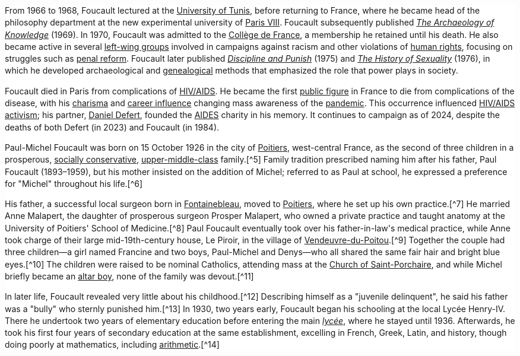 From 1966 to 1968, Foucault lectured at the [University of Tunis](https://en.m.wikipedia.org/wiki/University_of_Tunis "University of Tunis"), before returning to France, where he became head of the philosophy department at the new experimental university of [Paris VIII](https://en.m.wikipedia.org/wiki/Paris_VIII "Paris VIII"). Foucault subsequently published *[The Archaeology of Knowledge](https://en.m.wikipedia.org/wiki/The_Archaeology_of_Knowledge "The Archaeology of Knowledge")* (1969). In 1970, Foucault was admitted to the [Collège de France](https://en.m.wikipedia.org/wiki/Coll%C3%A8ge_de_France "Collège de France"), a membership he retained until his death. He also became active in several [left-wing groups](https://en.m.wikipedia.org/wiki/Left-wing_politics "Left-wing politics") involved in campaigns against racism and other violations of [human rights](https://en.m.wikipedia.org/wiki/Human_rights "Human rights"), focusing on struggles such as [penal reform](https://en.m.wikipedia.org/wiki/Prison_reform "Prison reform"). Foucault later published *[Discipline and Punish](https://en.m.wikipedia.org/wiki/Discipline_and_Punish "Discipline and Punish")* (1975) and *[The History of Sexuality](https://en.m.wikipedia.org/wiki/The_History_of_Sexuality "The History of Sexuality")* (1976), in which he developed archaeological and [genealogical](https://en.m.wikipedia.org/wiki/Genealogy_\(philosophy\) "Genealogy (philosophy)") methods that emphasized the role that power plays in society.

Foucault died in Paris from complications of [HIV/AIDS](https://en.m.wikipedia.org/wiki/HIV/AIDS "HIV/AIDS"). He became the first [public figure](https://en.m.wikipedia.org/wiki/Celebrity "Celebrity") in France to die from complications of the disease, with his [charisma](https://en.m.wikipedia.org/wiki/Charisma "Charisma") and [career influence](https://en.m.wikipedia.org/wiki/Career_history "Career history") changing mass awareness of the [pandemic](https://en.m.wikipedia.org/wiki/Pandemic "Pandemic"). This occurrence influenced [HIV/AIDS activism](https://en.m.wikipedia.org/wiki/HIV/AIDS_activism "HIV/AIDS activism"); his partner, [Daniel Defert](https://en.m.wikipedia.org/wiki/Daniel_Defert "Daniel Defert"), founded the [AIDES](https://en.m.wikipedia.org/wiki/AIDES "AIDES") charity in his memory. It continues to campaign as of 2024, despite the deaths of both Defert (in 2023) and Foucault (in 1984).

Paul-Michel Foucault was born on 15 October 1926 in the city of [Poitiers](https://en.m.wikipedia.org/wiki/Poitiers "Poitiers"), west-central France, as the second of three children in a prosperous, [socially conservative](https://en.m.wikipedia.org/wiki/Social_conservatism "Social conservatism"), [upper-middle-class](https://en.m.wikipedia.org/wiki/Upper_middle_class "Upper middle class") family.[^5] Family tradition prescribed naming him after his father, Paul Foucault (1893–1959), but his mother insisted on the addition of Michel; referred to as Paul at school, he expressed a preference for "Michel" throughout his life.[^6]

His father, a successful local surgeon born in [Fontainebleau](https://en.m.wikipedia.org/wiki/Fontainebleau "Fontainebleau"), moved to [Poitiers](https://en.m.wikipedia.org/wiki/Poitiers "Poitiers"), where he set up his own practice.[^7] He married Anne Malapert, the daughter of prosperous surgeon Prosper Malapert, who owned a private practice and taught anatomy at the University of Poitiers' School of Medicine.[^8] Paul Foucault eventually took over his father-in-law's medical practice, while Anne took charge of their large mid-19th-century house, Le Piroir, in the village of [Vendeuvre-du-Poitou](https://en.m.wikipedia.org/wiki/Vendeuvre-du-Poitou "Vendeuvre-du-Poitou").[^9] Together the couple had three children—a girl named Francine and two boys, Paul-Michel and Denys—who all shared the same fair hair and bright blue eyes.[^10] The children were raised to be nominal Catholics, attending mass at the [Church of Saint-Porchaire](https://en.m.wikipedia.org/w/index.php?title=%C3%89glise_Saint-Porchaire_de_Poitiers&action=edit&redlink=1 "Église Saint-Porchaire de Poitiers (page does not exist)"), and while Michel briefly became an [altar boy](https://en.m.wikipedia.org/wiki/Altar_boy "Altar boy"), none of the family was devout.[^11]

In later life, Foucault revealed very little about his childhood.[^12] Describing himself as a "juvenile delinquent", he said his father was a "bully" who sternly punished him.[^13] In 1930, two years early, Foucault began his schooling at the local Lycée Henry-IV. There he undertook two years of elementary education before entering the main *[lycée](https://en.m.wikipedia.org/wiki/Lyc%C3%A9e "Lycée")*, where he stayed until 1936. Afterwards, he took his first four years of secondary education at the same establishment, excelling in French, Greek, Latin, and history, though doing poorly at mathematics, including [arithmetic](https://en.m.wikipedia.org/wiki/Arithmetic "Arithmetic").[^14]
